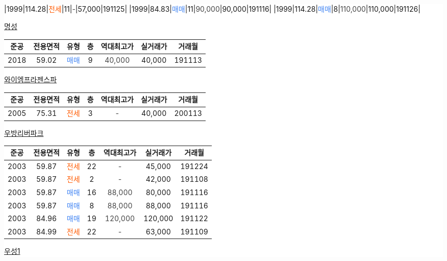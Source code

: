 |1999|114.28|<span style="color:#ff5a00">전세</span>|11|<span style="color:#444444">-</span>|57,000|191125|
|1999|84.83|<span style="color:#4285f3">매매</span>|11|<span style="color:#444444">90,000</span>|90,000|191116|
|1999|114.28|<span style="color:#4285f3">매매</span>|8|<span style="color:#444444">110,000</span>|110,000|191126|

[명성](https://search.naver.com/search.naver?query=%EC%84%9C%EC%9A%B8%ED%8A%B9%EB%B3%84%EC%8B%9C+%EA%B4%91%EC%A7%84%EA%B5%AC+%EC%9E%90%EC%96%91%EB%8F%99+%EB%AA%85%EC%84%B1)

|준공|전용면적|유형|층|역대최고가|실거래가|거래월|
|:---:|:---:|:---:|:---:|:---:|:---:|:---:|
|2018|59.02|<span style="color:#4285f3">매매</span>|9|<span style="color:#444444">40,000</span>|40,000|191113|

[와이엠프라젠스파](https://search.naver.com/search.naver?query=%EC%84%9C%EC%9A%B8%ED%8A%B9%EB%B3%84%EC%8B%9C+%EA%B4%91%EC%A7%84%EA%B5%AC+%EC%9E%90%EC%96%91%EB%8F%99+%EC%99%80%EC%9D%B4%EC%97%A0%ED%94%84%EB%9D%BC%EC%A0%A0%EC%8A%A4%ED%8C%8C)

|준공|전용면적|유형|층|역대최고가|실거래가|거래월|
|:---:|:---:|:---:|:---:|:---:|:---:|:---:|
|2005|75.31|<span style="color:#ff5a00">전세</span>|3|<span style="color:#444444">-</span>|40,000|200113|

[우방리버파크](https://search.naver.com/search.naver?query=%EC%84%9C%EC%9A%B8%ED%8A%B9%EB%B3%84%EC%8B%9C+%EA%B4%91%EC%A7%84%EA%B5%AC+%EC%9E%90%EC%96%91%EB%8F%99+%EC%9A%B0%EB%B0%A9%EB%A6%AC%EB%B2%84%ED%8C%8C%ED%81%AC)

|준공|전용면적|유형|층|역대최고가|실거래가|거래월|
|:---:|:---:|:---:|:---:|:---:|:---:|:---:|
|2003|59.87|<span style="color:#ff5a00">전세</span>|22|<span style="color:#444444">-</span>|45,000|191224|
|2003|59.87|<span style="color:#ff5a00">전세</span>|2|<span style="color:#444444">-</span>|42,000|191108|
|2003|59.87|<span style="color:#4285f3">매매</span>|16|<span style="color:#444444">88,000</span>|80,000|191116|
|2003|59.87|<span style="color:#4285f3">매매</span>|8|<span style="color:#444444">88,000</span>|88,000|191116|
|2003|84.96|<span style="color:#4285f3">매매</span>|19|<span style="color:#444444">120,000</span>|120,000|191122|
|2003|84.99|<span style="color:#ff5a00">전세</span>|22|<span style="color:#444444">-</span>|63,000|191109|


<script async src="//pagead2.googlesyndication.com/pagead/js/adsbygoogle.js"></script>

<ins class="adsbygoogle"
     style="display:block"
     data-ad-client="ca-pub-1142216861245946"
     data-ad-slot="4805727019"
     data-ad-format="auto"
     data-full-width-responsive="true"></ins>
<script>
(adsbygoogle = window.adsbygoogle || []).push({});
</script>


[우성1](https://search.naver.com/search.naver?query=%EC%84%9C%EC%9A%B8%ED%8A%B9%EB%B3%84%EC%8B%9C+%EA%B4%91%EC%A7%84%EA%B5%AC+%EC%9E%90%EC%96%91%EB%8F%99+%EC%9A%B0%EC%84%B11)
